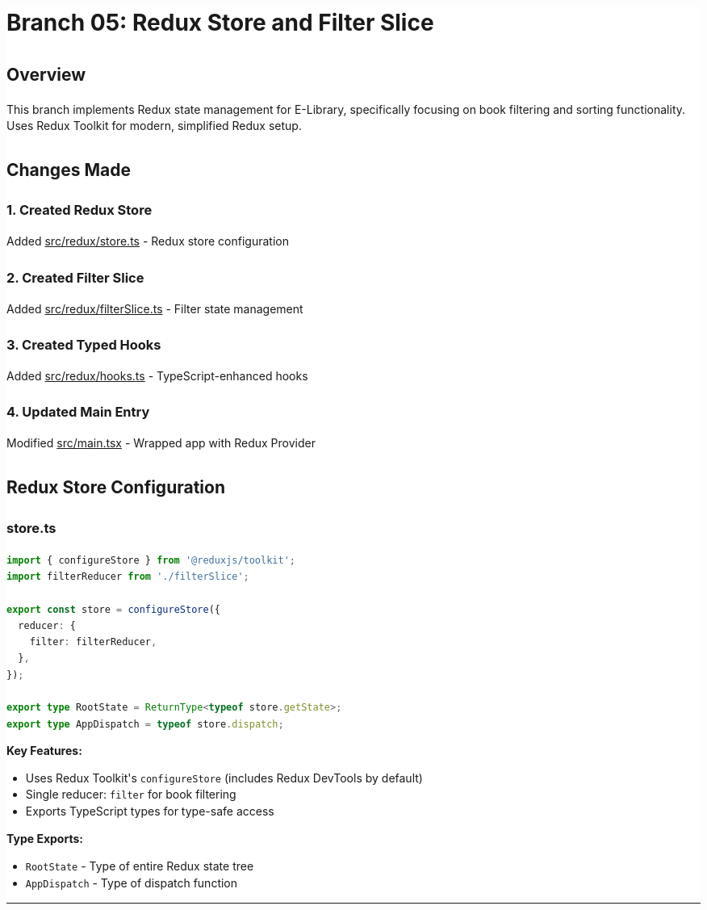 # Branch 05: Redux Store and Filter Slice

## Overview
This branch implements Redux state management for E-Library, specifically focusing on book filtering and sorting functionality. Uses Redux Toolkit for modern, simplified Redux setup.

## Changes Made

### 1. Created Redux Store
Added [src/redux/store.ts](src/redux/store.ts) - Redux store configuration

### 2. Created Filter Slice
Added [src/redux/filterSlice.ts](src/redux/filterSlice.ts) - Filter state management

### 3. Created Typed Hooks
Added [src/redux/hooks.ts](src/redux/hooks.ts) - TypeScript-enhanced hooks

### 4. Updated Main Entry
Modified [src/main.tsx](src/main.tsx) - Wrapped app with Redux Provider

## Redux Store Configuration

### store.ts
```typescript
import { configureStore } from '@reduxjs/toolkit';
import filterReducer from './filterSlice';

export const store = configureStore({
  reducer: {
    filter: filterReducer,
  },
});

export type RootState = ReturnType<typeof store.getState>;
export type AppDispatch = typeof store.dispatch;
```

**Key Features:**
- Uses Redux Toolkit's `configureStore` (includes Redux DevTools by default)
- Single reducer: `filter` for book filtering
- Exports TypeScript types for type-safe access

**Type Exports:**
- `RootState` - Type of entire Redux state tree
- `AppDispatch` - Type of dispatch function

---
